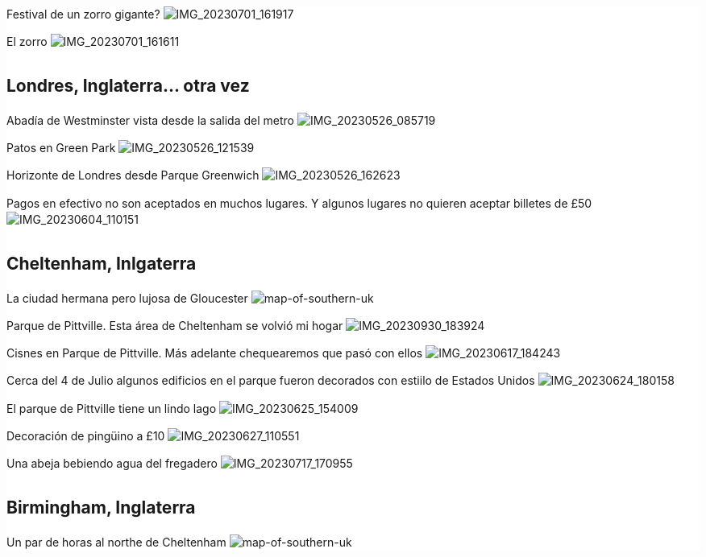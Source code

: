 Festival de un zorro gigante?
![IMG_20230701_161917](/uploads/2023-11-04-six-months-in-the-uk/IMG_20230701_161917.jpg)

El zorro
![IMG_20230701_161611](/uploads/2023-11-04-six-months-in-the-uk/IMG_20230701_161611.jpg)

## Londres, Inglaterra... otra vez

Abadía de Westminster vista desde la salida del metro
![IMG_20230526_085719](/uploads/2023-11-04-six-months-in-the-uk/IMG_20230526_085719.jpg)

Patos en Green Park
![IMG_20230526_121539](/uploads/2023-11-04-six-months-in-the-uk/IMG_20230526_121539.jpg)

Horizonte de Londres desde Parque Greenwich
![IMG_20230526_162623](/uploads/2023-11-04-six-months-in-the-uk/IMG_20230526_162623.jpg)

Pagos en efectivo no son aceptados en muchos lugares. Y algunos lugares no quieren aceptar billetes de £50
![IMG_20230604_110151](/uploads/2023-11-04-six-months-in-the-uk/IMG_20230604_110151.jpg)

## Cheltenham, Inlgaterra

La ciudad hermana pero lujosa de Gloucester
![map-of-southern-uk](/uploads/2023-11-04-six-months-in-the-uk/map-of-southern-uk.jpg)

Parque de Pittville. Esta área de Cheltenham se volvió mi hogar
![IMG_20230930_183924](/uploads/2023-11-04-six-months-in-the-uk/IMG_20230930_183924.jpg)

Cisnes en Parque de Pittville. Más adelante chequearemos que pasó con ellos
![IMG_20230617_184243](/uploads/2023-11-04-six-months-in-the-uk/IMG_20230617_184243.jpg)

Cerca del 4 de Julio algunos edificios en el parque fueron decorados con estiilo de Estados Unidos
![IMG_20230624_180158](/uploads/2023-11-04-six-months-in-the-uk/IMG_20230624_180158.jpg)

El parque de Pittville tiene un lindo lago
![IMG_20230625_154009](/uploads/2023-11-04-six-months-in-the-uk/IMG_20230625_154009.jpg)

Decoración de pingüino a £10
![IMG_20230627_110551](/uploads/2023-11-04-six-months-in-the-uk/IMG_20230627_110551.jpg)

Una abeja bebiendo agua del fregadero
![IMG_20230717_170955](/uploads/2023-11-04-six-months-in-the-uk/IMG_20230717_170955.jpg)

## Birmingham, Inglaterra

Un par de horas al northe de Cheltenham
![map-of-southern-uk](/uploads/2023-11-04-six-months-in-the-uk/map-of-southern-uk.jpg)

